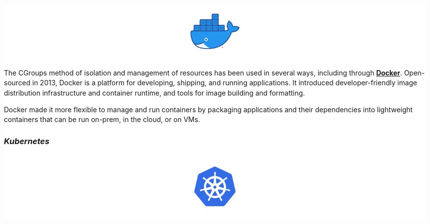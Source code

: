 <center><img src="img/docker-moby-logo.png" width="100", hspace="20" vspace="20"></center>

The CGroups method of isolation and management of resources has been used in several ways, including through **[Docker](https://docs.docker.com/get-started/)**. Open-sourced in 2013, Docker is a platform for developing, shipping, and running applications. It introduced developer-friendly image distribution infrastructure and container runtime, and tools for image building and formatting.

Docker made it more flexible to manage and run containers by packaging applications and their dependencies into lightweight containers that can be run on-prem, in the cloud, or on VMs.

### _Kubernetes_

<center><img src="img/kubernetes-logo.png" width="110", hspace="20" vspace="20"></center>
